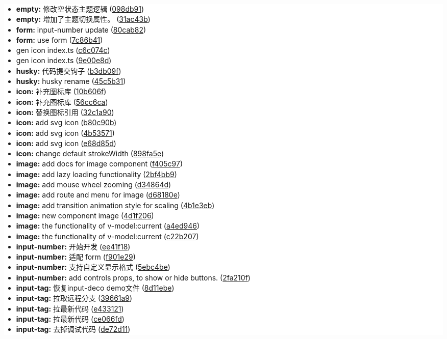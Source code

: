 * **empty:** 修改空状态主题逻辑 ([098db91](https://github.com/ecaps1038/yike-design-dev/commit/098db9136b67db683d0246b6ac24fdcbea4d823c))
* **empty:** 增加了主题切换属性。 ([31ac43b](https://github.com/ecaps1038/yike-design-dev/commit/31ac43ba15e239cfdb1f2f8274f460c7bc3c8574))
* **form:** input-number update ([80cab82](https://github.com/ecaps1038/yike-design-dev/commit/80cab82377f259cf5844e2e4bfcba3aacc8d2088))
* **form:** use form ([7c86b41](https://github.com/ecaps1038/yike-design-dev/commit/7c86b410f970a273ac1dfe82b3fba660a1d467ff))
* gen icon index.ts ([c6c074c](https://github.com/ecaps1038/yike-design-dev/commit/c6c074c94fb06d17a7802b3d264a1ebed47e70c1))
* gen icon index.ts ([9e00e8d](https://github.com/ecaps1038/yike-design-dev/commit/9e00e8d275fa5e232ff3b07a73d077c92d3b759e))
* **husky:** 代码提交钩子 ([b3db09f](https://github.com/ecaps1038/yike-design-dev/commit/b3db09fa1f0483d2d6804ef24c48160a5e6331b7))
* **husky:** husky rename ([45c5b31](https://github.com/ecaps1038/yike-design-dev/commit/45c5b31e346359b481e34ca315eae43c4b8a867a))
* **icon:** 补充图标库 ([10b606f](https://github.com/ecaps1038/yike-design-dev/commit/10b606f0f2513a1383d4f7f902b0453602e9d2de))
* **icon:** 补充图标库 ([56cc6ca](https://github.com/ecaps1038/yike-design-dev/commit/56cc6ca78412994f1deb79476888f9d422d335dd))
* **icon:** 替换图标引用 ([32c1a90](https://github.com/ecaps1038/yike-design-dev/commit/32c1a9057fa668e35bc0e8ecccfb97c084ed180c))
* **icon:** add svg icon ([b80c90b](https://github.com/ecaps1038/yike-design-dev/commit/b80c90b7bb437ff8cf0cee4fe1dc3f032112589b))
* **icon:** add svg icon ([4b53571](https://github.com/ecaps1038/yike-design-dev/commit/4b53571c23ead8d6802c8a1c59d2a731bdf6f607))
* **icon:** add svg icon ([e68d85d](https://github.com/ecaps1038/yike-design-dev/commit/e68d85dca118f099bc5b969669fefdc987e970f8))
* **icon:** change default strokeWidth ([898fa5e](https://github.com/ecaps1038/yike-design-dev/commit/898fa5e921ef86ef604b239d1410ab711d23b08c))
* **image:** add docs for image component ([f405c97](https://github.com/ecaps1038/yike-design-dev/commit/f405c97886faecefb093ebf7b50889a6a2aeb3aa))
* **image:** add lazy loading functionality ([2bf4bb9](https://github.com/ecaps1038/yike-design-dev/commit/2bf4bb98d2004b91249407bfb1050e3f76ad51ca))
* **image:** add mouse wheel zooming ([d34864d](https://github.com/ecaps1038/yike-design-dev/commit/d34864d6ce7b6f9ac54e79682c0d19e40daf9d0d))
* **image:** add route and menu for image ([d68180e](https://github.com/ecaps1038/yike-design-dev/commit/d68180e8e2d5f2f72c06f18f4c0428c10b24fbc3))
* **image:** add transition animation style for scaling ([4b1e3eb](https://github.com/ecaps1038/yike-design-dev/commit/4b1e3eb05935150f5ff649ddcdba43a3d7e009af))
* **image:** new component image ([4d1f206](https://github.com/ecaps1038/yike-design-dev/commit/4d1f206f87833eb9e01dc184494eb3ba7a9f1ff2))
* **image:** the functionality of v-model:current ([a4ed946](https://github.com/ecaps1038/yike-design-dev/commit/a4ed946719361c0981440f07e9ccd07f38cb30f5))
* **image:** the functionality of v-model:current ([c22b207](https://github.com/ecaps1038/yike-design-dev/commit/c22b207f1933090ac65aca310342543e6836757c))
* **input-number:** 开始开发 ([ee41f18](https://github.com/ecaps1038/yike-design-dev/commit/ee41f18d447cfb28e4bb2bc008c84831b342a26f))
* **input-number:** 适配 form ([f901e29](https://github.com/ecaps1038/yike-design-dev/commit/f901e291062af32f40ac135e2ab00e1f71c3aa96))
* **input-number:** 支持自定义显示格式 ([5ebc4be](https://github.com/ecaps1038/yike-design-dev/commit/5ebc4be3209e6363a5cb56a308e25f3f05c6a292))
* **input-number:** add controls props, to show or hide buttons. ([2fa210f](https://github.com/ecaps1038/yike-design-dev/commit/2fa210f7cae5b52349118547283ae5e3164213ab))
* **input-tag:** 恢复input-deco demo文件 ([8d11ebe](https://github.com/ecaps1038/yike-design-dev/commit/8d11ebed09da72018c3092b564e4fa1283dd8883))
* **input-tag:** 拉取远程分支 ([39661a9](https://github.com/ecaps1038/yike-design-dev/commit/39661a941486fe8fc4ea802b55f6aa9d7166e38c))
* **input-tag:** 拉最新代码 ([e433121](https://github.com/ecaps1038/yike-design-dev/commit/e4331211cf4da48fb0818d99f5b41ef072691191))
* **input-tag:** 拉最新代码 ([ce066fd](https://github.com/ecaps1038/yike-design-dev/commit/ce066fdf2ced2e4e468c79fb4b8b9a5eb3aafcd6))
* **input-tag:** 去掉调试代码 ([de72d11](https://github.com/ecaps1038/yike-design-dev/commit/de72d117ac6dffaecb984f05a6452fb3895a0685))